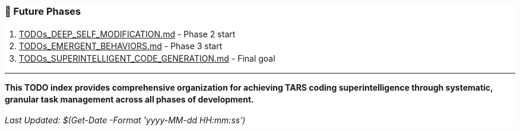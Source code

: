 ### **🔮 Future Phases**
1. [TODOs_DEEP_SELF_MODIFICATION.md](TODOs_DEEP_SELF_MODIFICATION.md) - Phase 2 start
2. [TODOs_EMERGENT_BEHAVIORS.md](TODOs_EMERGENT_BEHAVIORS.md) - Phase 3 start
3. [TODOs_SUPERINTELLIGENT_CODE_GENERATION.md](TODOs_SUPERINTELLIGENT_CODE_GENERATION.md) - Final goal

---

**This TODO index provides comprehensive organization for achieving TARS coding superintelligence through systematic, granular task management across all phases of development.**

*Last Updated: $(Get-Date -Format 'yyyy-MM-dd HH:mm:ss')*
